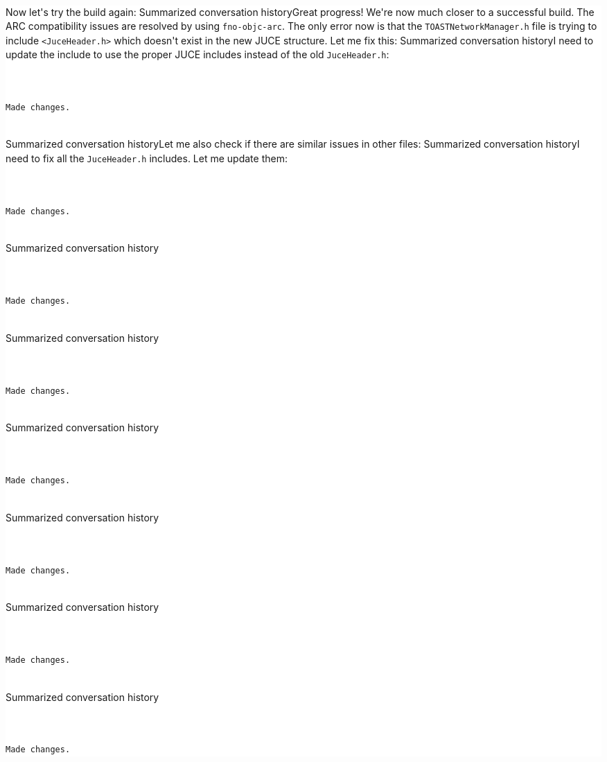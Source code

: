 Now let's try the build again: Summarized conversation historyGreat progress! We're now much closer to a successful build. The ARC compatibility issues are resolved by using `fno-objc-arc`. The only error now is that the `TOASTNetworkManager.h` file is trying to include `<JuceHeader.h>` which doesn't exist in the new JUCE structure. Let me fix this: Summarized conversation historyI need to update the include to use the proper JUCE includes instead of the old `JuceHeader.h`: 
```


Made changes.


```
Summarized conversation historyLet me also check if there are similar issues in other files: Summarized conversation historyI need to fix all the `JuceHeader.h` includes. Let me update them: 
```


Made changes.


```
Summarized conversation history
```


Made changes.


```
Summarized conversation history
```


Made changes.


```
Summarized conversation history
```


Made changes.


```
Summarized conversation history
```


Made changes.


```
Summarized conversation history
```


Made changes.


```
Summarized conversation history
```


Made changes.

```